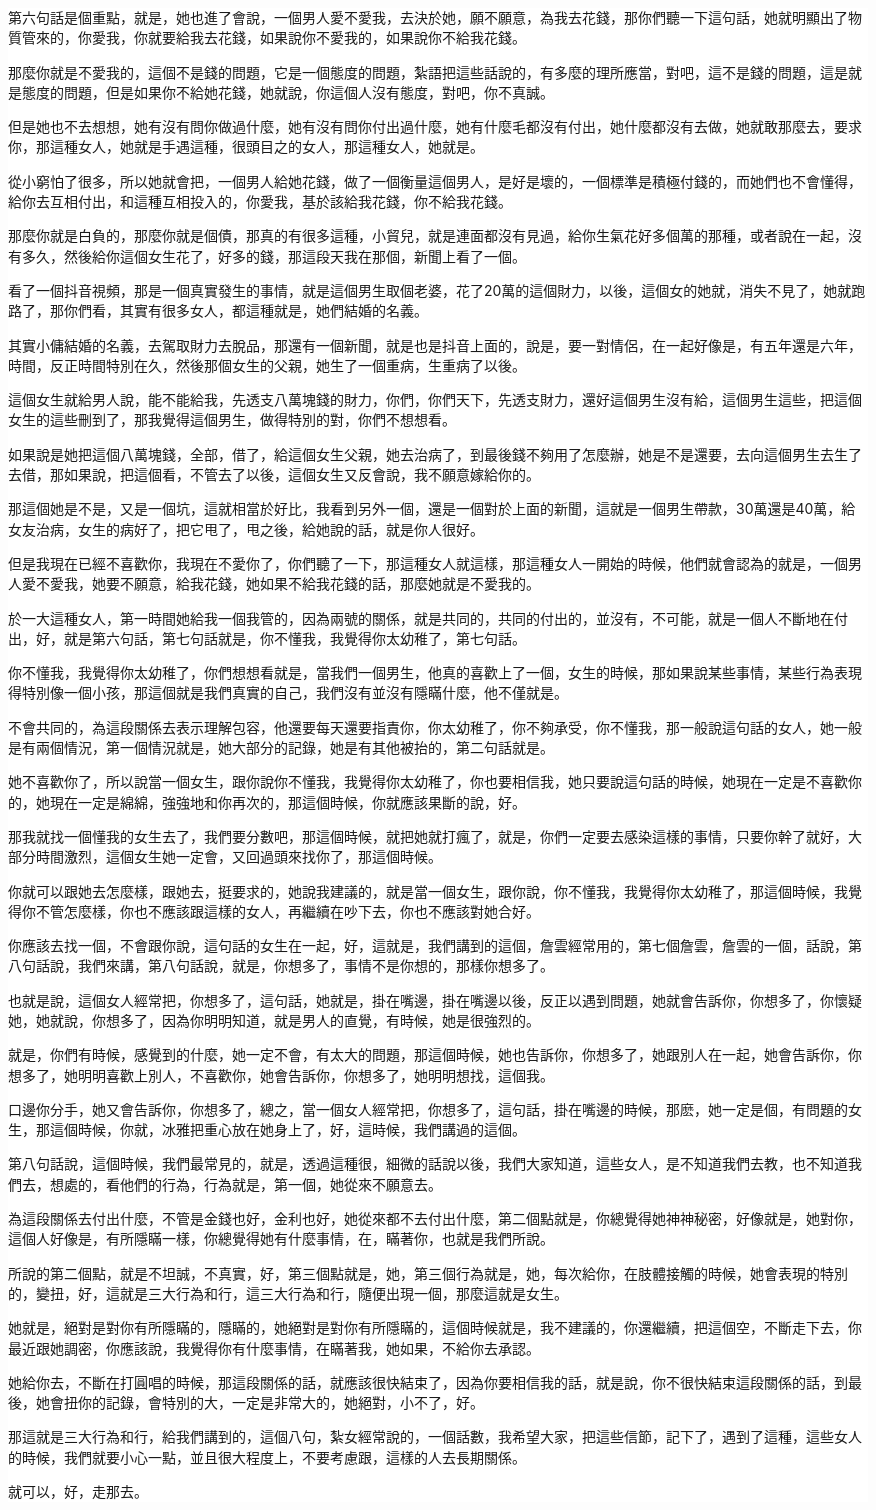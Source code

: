 第六句話是個重點，就是，她也進了會說，一個男人愛不愛我，去決於她，願不願意，為我去花錢，那你們聽一下這句話，她就明顯出了物質管來的，你愛我，你就要給我去花錢，如果說你不愛我的，如果說你不給我花錢。

那麼你就是不愛我的，這個不是錢的問題，它是一個態度的問題，紮語把這些話說的，有多麼的理所應當，對吧，這不是錢的問題，這是就是態度的問題，但是如果你不給她花錢，她就說，你這個人沒有態度，對吧，你不真誠。

但是她也不去想想，她有沒有問你做過什麼，她有沒有問你付出過什麼，她有什麼毛都沒有付出，她什麼都沒有去做，她就敢那麼去，要求你，那這種女人，她就是手遇這種，很頭目之的女人，那這種女人，她就是。

從小窮怕了很多，所以她就會把，一個男人給她花錢，做了一個衡量這個男人，是好是壞的，一個標準是積極付錢的，而她們也不會懂得，給你去互相付出，和這種互相投入的，你愛我，基於該給我花錢，你不給我花錢。

那麼你就是白負的，那麼你就是個債，那真的有很多這種，小貿兒，就是連面都沒有見過，給你生氣花好多個萬的那種，或者說在一起，沒有多久，然後給你這個女生花了，好多的錢，那這段天我在那個，新聞上看了一個。

看了一個抖音視頻，那是一個真實發生的事情，就是這個男生取個老婆，花了20萬的這個財力，以後，這個女的她就，消失不見了，她就跑路了，那你們看，其實有很多女人，都這種就是，她們結婚的名義。

其實小傭結婚的名義，去駕取財力去脫品，那還有一個新聞，就是也是抖音上面的，說是，要一對情侶，在一起好像是，有五年還是六年，時間，反正時間特別在久，然後那個女生的父親，她生了一個重病，生重病了以後。

這個女生就給男人說，能不能給我，先透支八萬塊錢的財力，你們，你們天下，先透支財力，還好這個男生沒有給，這個男生這些，把這個女生的這些刪到了，那我覺得這個男生，做得特別的對，你們不想想看。

如果說是她把這個八萬塊錢，全部，借了，給這個女生父親，她去治病了，到最後錢不夠用了怎麼辦，她是不是還要，去向這個男生去生了去借，那如果說，把這個看，不管去了以後，這個女生又反會說，我不願意嫁給你的。

那這個她是不是，又是一個坑，這就相當於好比，我看到另外一個，還是一個對於上面的新聞，這就是一個男生帶款，30萬還是40萬，給女友治病，女生的病好了，把它甩了，甩之後，給她說的話，就是你人很好。

但是我現在已經不喜歡你，我現在不愛你了，你們聽了一下，那這種女人就這樣，那這種女人一開始的時候，他們就會認為的就是，一個男人愛不愛我，她要不願意，給我花錢，她如果不給我花錢的話，那麼她就是不愛我的。

於一大這種女人，第一時間她給我一個我管的，因為兩號的關係，就是共同的，共同的付出的，並沒有，不可能，就是一個人不斷地在付出，好，就是第六句話，第七句話就是，你不懂我，我覺得你太幼稚了，第七句話。

你不懂我，我覺得你太幼稚了，你們想想看就是，當我們一個男生，他真的喜歡上了一個，女生的時候，那如果說某些事情，某些行為表現得特別像一個小孩，那這個就是我們真實的自己，我們沒有並沒有隱瞞什麼，他不僅就是。

不會共同的，為這段關係去表示理解包容，他還要每天還要指責你，你太幼稚了，你不夠承受，你不懂我，那一般說這句話的女人，她一般是有兩個情況，第一個情況就是，她大部分的記錄，她是有其他被抬的，第二句話就是。

她不喜歡你了，所以說當一個女生，跟你說你不懂我，我覺得你太幼稚了，你也要相信我，她只要說這句話的時候，她現在一定是不喜歡你的，她現在一定是綿綿，強強地和你再次的，那這個時候，你就應該果斷的說，好。

那我就找一個懂我的女生去了，我們要分數吧，那這個時候，就把她就打瘋了，就是，你們一定要去感染這樣的事情，只要你幹了就好，大部分時間激烈，這個女生她一定會，又回過頭來找你了，那這個時候。

你就可以跟她去怎麼樣，跟她去，挺要求的，她說我建議的，就是當一個女生，跟你說，你不懂我，我覺得你太幼稚了，那這個時候，我覺得你不管怎麼樣，你也不應該跟這樣的女人，再繼續在吵下去，你也不應該對她合好。

你應該去找一個，不會跟你說，這句話的女生在一起，好，這就是，我們講到的這個，詹雲經常用的，第七個詹雲，詹雲的一個，話說，第八句話說，我們來講，第八句話說，就是，你想多了，事情不是你想的，那樣你想多了。

也就是說，這個女人經常把，你想多了，這句話，她就是，掛在嘴邊，掛在嘴邊以後，反正以遇到問題，她就會告訴你，你想多了，你懷疑她，她就說，你想多了，因為你明明知道，就是男人的直覺，有時候，她是很強烈的。

就是，你們有時候，感覺到的什麼，她一定不會，有太大的問題，那這個時候，她也告訴你，你想多了，她跟別人在一起，她會告訴你，你想多了，她明明喜歡上別人，不喜歡你，她會告訴你，你想多了，她明明想找，這個我。

口邊你分手，她又會告訴你，你想多了，總之，當一個女人經常把，你想多了，這句話，掛在嘴邊的時候，那麽，她一定是個，有問題的女生，那這個時候，你就，冰雅把重心放在她身上了，好，這時候，我們講過的這個。

第八句話說，這個時候，我們最常見的，就是，透過這種很，細微的話說以後，我們大家知道，這些女人，是不知道我們去教，也不知道我們去，想處的，看他們的行為，行為就是，第一個，她從來不願意去。

為這段關係去付出什麼，不管是金錢也好，金利也好，她從來都不去付出什麼，第二個點就是，你總覺得她神神秘密，好像就是，她對你，這個人好像是，有所隱瞞一樣，你總覺得她有什麼事情，在，瞞著你，也就是我們所說。

所說的第二個點，就是不坦誠，不真實，好，第三個點就是，她，第三個行為就是，她，每次給你，在肢體接觸的時候，她會表現的特別的，變扭，好，這就是三大行為和行，這三大行為和行，隨便出現一個，那麼這就是女生。

她就是，絕對是對你有所隱瞞的，隱瞞的，她絕對是對你有所隱瞞的，這個時候就是，我不建議的，你還繼續，把這個空，不斷走下去，你最近跟她調密，你應該說，我覺得你有什麼事情，在瞞著我，她如果，不給你去承認。

她給你去，不斷在打圓唱的時候，那這段關係的話，就應該很快結束了，因為你要相信我的話，就是說，你不很快結束這段關係的話，到最後，她會扭你的記錄，會特別的大，一定是非常大的，她絕對，小不了，好。

那這就是三大行為和行，給我們講到的，這個八句，紮女經常說的，一個話數，我希望大家，把這些信節，記下了，遇到了這種，這些女人的時候，我們就要小心一點，並且很大程度上，不要考慮跟，這樣的人去長期關係。

就可以，好，走那去。